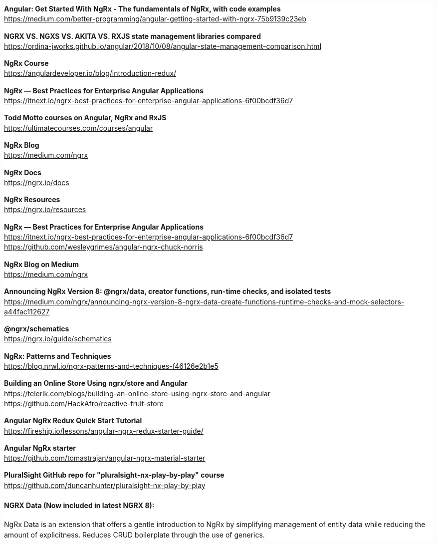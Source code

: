 **Angular: Get Started With NgRx - The fundamentals of NgRx, with code examples**  
https://medium.com/better-programming/angular-getting-started-with-ngrx-75b9139c23eb

**NGRX VS. NGXS VS. AKITA VS. RXJS state management libraries compared**  
https://ordina-jworks.github.io/angular/2018/10/08/angular-state-management-comparison.html

**NgRx Course**  
https://angulardeveloper.io/blog/introduction-redux/

**NgRx — Best Practices for Enterprise Angular Applications**  
https://itnext.io/ngrx-best-practices-for-enterprise-angular-applications-6f00bcdf36d7

**Todd Motto courses on Angular, NgRx and RxJS**  
https://ultimatecourses.com/courses/angular

**NgRx Blog**  
https://medium.com/ngrx

**NgRx Docs**  
https://ngrx.io/docs

**NgRx Resources**  
https://ngrx.io/resources

**NgRx — Best Practices for Enterprise Angular Applications**  
https://itnext.io/ngrx-best-practices-for-enterprise-angular-applications-6f00bcdf36d7  
https://github.com/wesleygrimes/angular-ngrx-chuck-norris

**NgRx Blog on Medium**  
https://medium.com/ngrx

**Announcing NgRx Version 8: @ngrx/data, creator functions, run-time checks, and isolated tests**  
https://medium.com/ngrx/announcing-ngrx-version-8-ngrx-data-create-functions-runtime-checks-and-mock-selectors-a44fac112627

**@ngrx/schematics**  
https://ngrx.io/guide/schematics

**NgRx: Patterns and Techniques**  
https://blog.nrwl.io/ngrx-patterns-and-techniques-f46126e2b1e5

**Building an Online Store Using ngrx/store and Angular**  
https://telerik.com/blogs/building-an-online-store-using-ngrx-store-and-angular  
https://github.com/HackAfro/reactive-fruit-store

**Angular NgRx Redux Quick Start Tutorial**  
https://fireship.io/lessons/angular-ngrx-redux-starter-guide/

**Angular NgRx starter**  
https://github.com/tomastrajan/angular-ngrx-material-starter

**PluralSight GitHub repo for "pluralsight-nx-play-by-play" course**  
https://github.com/duncanhunter/pluralsight-nx-play-by-play

#### NGRX Data (Now included in latest NGRX 8): 

NgRx Data is an extension that offers a gentle introduction to NgRx by simplifying management of entity data while reducing the amount of explicitness.  Reduces CRUD boilerplate through the use of generics.   
